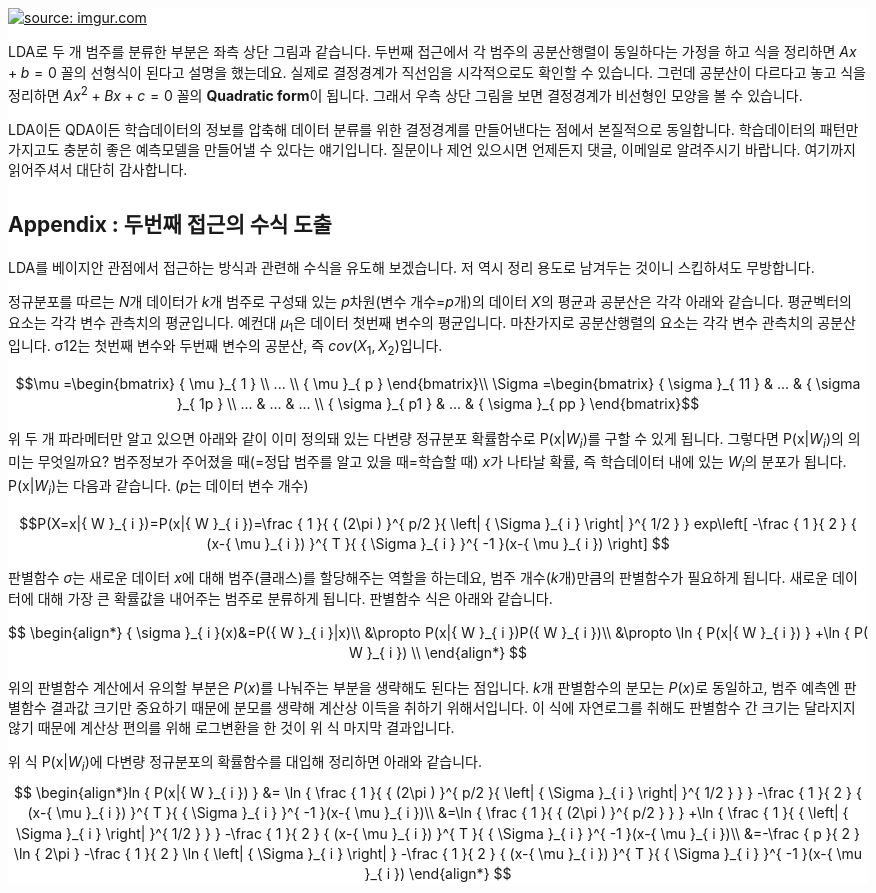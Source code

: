<a href="http://imgur.com/Lz0ZaDK"><img src="http://i.imgur.com/Lz0ZaDK.png" width="500px" title="source: imgur.com" /></a>

LDA로 두 개 범주를 분류한 부분은 좌측 상단 그림과 같습니다. 두번째 접근에서 각 범주의 공분산행렬이 동일하다는 가정을 하고 식을 정리하면 $Ax+b=0$ 꼴의 선형식이 된다고 설명을 했는데요. 실제로 결정경계가 직선임을 시각적으로도 확인할 수 있습니다. 그런데 공분산이 다르다고 놓고 식을 정리하면 $Ax^2+Bx+c=0$ 꼴의 **Quadratic form**이 됩니다. 그래서 우측 상단 그림을 보면 결정경계가 비선형인 모양을 볼 수 있습니다. 

LDA이든 QDA이든 학습데이터의 정보를 압축해 데이터 분류를 위한 결정경계를 만들어낸다는 점에서 본질적으로 동일합니다. 학습데이터의 패턴만 가지고도 충분히 좋은 예측모델을 만들어낼 수 있다는 얘기입니다. 질문이나 제언 있으시면 언제든지 댓글, 이메일로 알려주시기 바랍니다. 여기까지 읽어주셔서 대단히 감사합니다.





## Appendix : 두번째 접근의 수식 도출

LDA를 베이지안 관점에서 접근하는 방식과 관련해 수식을 유도해 보겠습니다. 저 역시 정리 용도로 남겨두는 것이니 스킵하셔도 무방합니다.

정규분포를 따르는 $N$개 데이터가 $k$개 범주로 구성돼 있는 $p$차원(변수 개수=$p$개)의 데이터 $X$의 평균과 공분산은 각각 아래와 같습니다. 평균벡터의 요소는 각각 변수 관측치의 평균입니다. 예컨대 $μ_1$은 데이터 첫번째 변수의 평균입니다. 마찬가지로 공분산행렬의 요소는 각각 변수 관측치의 공분산입니다. σ12는 첫번째 변수와 두번째 변수의 공분산, 즉 $cov(X_1, X_2)$입니다.

$$\mu =\begin{bmatrix} { \mu  }_{ 1 } \\ ... \\ { \mu  }_{ p } \end{bmatrix}\\ \Sigma =\begin{bmatrix} { \sigma  }_{ 11 } & ... & { \sigma  }_{ 1p } \\ ... & ... & ... \\ { \sigma  }_{ p1 } & ... & { \sigma  }_{ pp } \end{bmatrix}$$

위 두 개 파라메터만 알고 있으면 아래와 같이 이미 정의돼 있는 다변량 정규분포 확률함수로 P(x\|$W_i$)를 구할 수 있게 됩니다. 그렇다면 P(x\|$W_i$)의 의미는 무엇일까요? 범주정보가 주어졌을 때(=정답 범주를 알고 있을 때=학습할 때) $x$가 나타날 확률, 즉 학습데이터 내에 있는 $W_i$의 분포가 됩니다. P(x\|$W_i$)는 다음과 같습니다. ($p$는 데이터 변수 개수)

$$P(X=x|{ W }_{ i })=P(x|{ W }_{ i })=\frac { 1 }{ { (2\pi ) }^{ p/2 }{ \left| { \Sigma  }_{ i } \right|  }^{ 1/2 } } exp\left[ -\frac { 1 }{ 2 } { (x-{ \mu  }_{ i }) }^{ T }{ { \Sigma  }_{ i } }^{ -1 }(x-{ \mu  }_{ i }) \right] $$

판별함수 $σ$는 새로운 데이터 $x$에 대해 범주(클래스)를 할당해주는 역할을 하는데요, 범주 개수($k$개)만큼의 판별함수가 필요하게 됩니다. 새로운 데이터에 대해 가장 큰 확률값을 내어주는 범주로 분류하게 됩니다. 판별함수 식은 아래와 같습니다.

$$
\begin{align*}
{ \sigma  }_{ i }(x)&=P({ W }_{ i }|x)\\ 
&\propto P(x|{ W }_{ i })P({ W }_{ i })\\ 
&\propto \ln { P(x|{ W }_{ i }) } +\ln { P( W }_{ i }) \\
\end{align*}
$$

위의 판별함수 계산에서 유의할 부분은 $P(x)$를 나눠주는 부분을 생략해도 된다는 점입니다. $k$개 판별함수의 분모는 $P(x)$로 동일하고, 범주 예측엔 판별함수 결과값 크기만 중요하기 때문에 분모를 생략해 계산상 이득을 취하기 위해서입니다. 이 식에 자연로그를 취해도 판별함수 간 크기는 달라지지 않기 때문에 계산상 편의를 위해 로그변환을 한 것이 위 식 마지막 결과입니다.

위 식 P(x\|$W_i$)에 다변량 정규분포의 확률함수를 대입해 정리하면 아래와 같습니다.
$$
\begin{align*}ln { P(x|{ W }_{ i }) } &= \ln { \frac { 1 }{ { (2\pi ) }^{ p/2 }{ \left| { \Sigma  }_{ i } \right|  }^{ 1/2 } }  } -\frac { 1 }{ 2 } { (x-{ \mu  }_{ i }) }^{ T }{ { \Sigma  }_{ i } }^{ -1 }(x-{ \mu  }_{ i })\\ 
&=\ln { \frac { 1 }{ { (2\pi ) }^{ p/2 } }  } +\ln { \frac { 1 }{ { \left| { \Sigma  }_{ i } \right|  }^{ 1/2 } }  } -\frac { 1 }{ 2 } { (x-{ \mu  }_{ i }) }^{ T }{ { \Sigma  }_{ i } }^{ -1 }(x-{ \mu  }_{ i })\\ 
&=-\frac { p }{ 2 } \ln { 2\pi  } -\frac { 1 }{ 2 } \ln { \left| { \Sigma  }_{ i } \right|  } -\frac { 1 }{ 2 } { (x-{ \mu  }_{ i }) }^{ T }{ { \Sigma  }_{ i } }^{ -1 }(x-{ \mu  }_{ i })
 \end{align*}
$$
